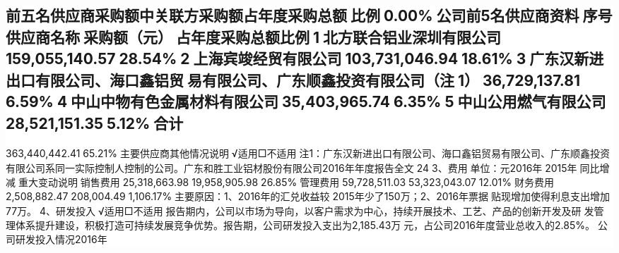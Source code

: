 前五名供应商采购额中关联方采购额占年度采购总额
比例
0.00%
公司前5名供应商资料
序号
供应商名称
采购额（元）
占年度采购总额比例
1
北方联合铝业深圳有限公司
159,055,140.57
28.54%
2
上海宾竣经贸有限公司
103,731,046.94
18.61%
3
广东汉新进出口有限公司、海口鑫铝贸
易有限公司、广东顺鑫投资有限公司（注
1）
36,729,137.81
6.59%
4
中山中物有色金属材料有限公司
35,403,965.74
6.35%
5
中山公用燃气有限公司
28,521,151.35
5.12%
合计
--
363,440,442.41
65.21%
主要供应商其他情况说明
√适用□不适用
注1：广东汉新进出口有限公司、海口鑫铝贸易有限公司、广东顺鑫投资有限公司系同一实际控制人控制的公司。广东和胜工业铝材股份有限公司2016年年度报告全文
24
3、费用
单位：元2016年
2015年
同比增减
重大变动说明
销售费用
25,318,663.98
19,958,905.98
26.85%
管理费用
59,728,511.03
53,323,043.07
12.01%
财务费用
2,508,882.47
208,004.49
1,106.17%
主要原因：1、2016年的汇兑收益较
2015年少了150万；2、2016年票据
贴现增加使得利息支出增加77万。
4、研发投入
√适用□不适用
报告期内，公司以市场为导向，以客户需求为中心，持续开展技术、工艺、产品的创新开发及研
发管理体系提升建设，积极打造可持续发展竞争优势。报告期，公司研发投入支出为2,185.43万
元，占公司2016年度营业总收入的2.85%。
公司研发投入情况2016年
